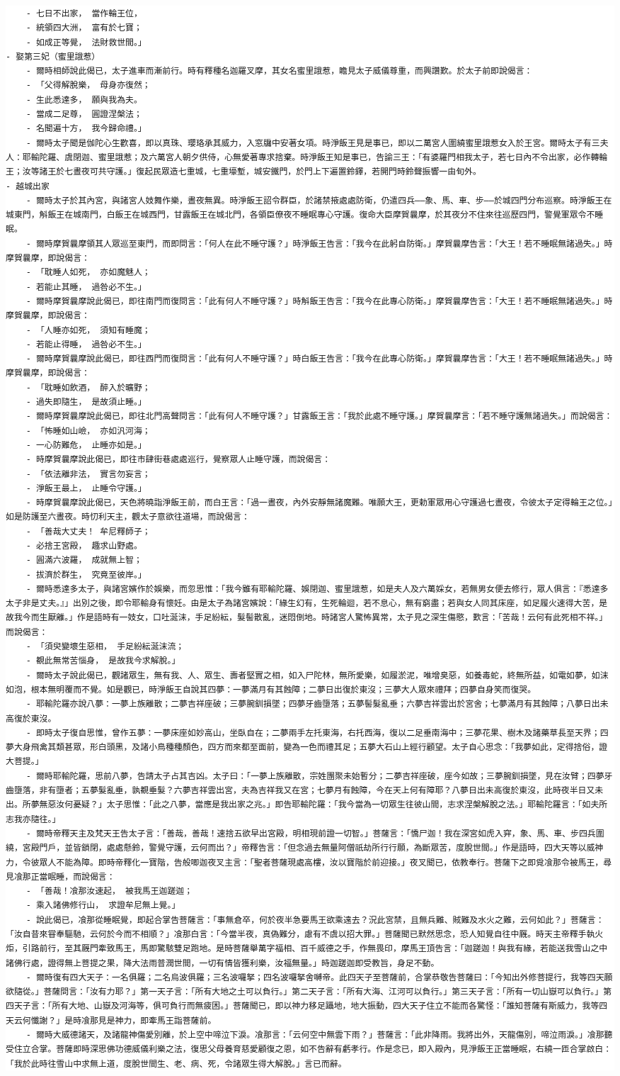         - 七日不出家， 當作輪王位，
        - 統領四大洲， 富有於七寶；
        - 如成正等覺， 法財救世間。」
    - 娶第三妃（蜜里誐惹）
        - 爾時相師說此偈已，太子進車而漸前行。時有釋種名迦羅叉摩，其女名蜜里誐惹，瞻見太子威儀尊重，而興讚歎。於太子前即說偈言：
        - 「父得解脫樂， 母身亦復然；
        - 生此悉達多， 願與我為夫。
        - 當成二足尊， 圓證涅槃法；
        - 名聞遍十方， 我今歸命禮。」
        - 爾時太子聞是伽陀心生歡喜，即以真珠、瓔珞承其威力，入窓牖中安著女項。時淨飯王見是事已，即以二萬宮人圍繞蜜里誐惹女入於王宮。爾時太子有三夫人：耶輸陀羅、虞閉迦、蜜里誐惹；及六萬宮人朝夕供侍，心無愛著專求捨棄。時淨飯王知是事已，告諭三王：「有婆羅門相我太子，若七日內不令出家，必作轉輪王；汝等諸王於七晝夜可共守護。」復起民眾造七重城，七重壕塹，城安鐵門，於門上下遍置鈴鐸，若開門時鈴聲振響一由旬外。
    - 越城出家
        - 爾時太子於其內宮，與諸宮人妓舞作樂，晝夜無異。時淨飯王詔令群臣，於諸禁掖處處防衛，仍遣四兵——象、馬、車、步——於城四門分布巡察。時淨飯王在城東門，斛飯王在城南門，白飯王在城西門，甘露飯王在城北門，各領臣僚夜不睡眠專心守護。復命大臣摩賀曩摩，於其夜分不住來往巡歷四門，警覺軍眾令不睡眠。
        - 爾時摩賀曩摩領其人眾巡至東門，而即問言：「何人在此不睡守護？」時淨飯王告言：「我今在此躬自防衛。」摩賀曩摩告言：「大王！若不睡眠無諸過失。」時摩賀曩摩，即說偈言：
        - 「耽睡人如死， 亦如魔魅人；
        - 若能止其睡， 過咎必不生。」
        - 爾時摩賀曩摩說此偈已，即往南門而復問言：「此有何人不睡守護？」時斛飯王告言：「我今在此專心防衛。」摩賀曩摩告言：「大王！若不睡眠無諸過失。」時摩賀曩摩，即說偈言：
        - 「人睡亦如死， 須知有睡魔；
        - 若能止得睡， 過咎必不生。」
        - 爾時摩賀曩摩說此偈已，即往西門而復問言：「此有何人不睡守護？」時白飯王告言：「我今在此專心防衛。」摩賀曩摩告言：「大王！若不睡眠無諸過失。」時摩賀曩摩，即說偈言：
        - 「耽睡如飲酒， 醉入於曠野；
        - 過失即隨生， 是故須止睡。」
        - 爾時摩賀曩摩說此偈已，即往北門高聲問言：「此有何人不睡守護？」甘露飯王言：「我於此處不睡守護。」摩賀曩摩言：「若不睡守護無諸過失。」而說偈言：
        - 「怖睡如山嶮， 亦如汎河海；
        - 一心防難危， 止睡亦如是。」
        - 時摩賀曩摩說此偈已，即往市肆街巷處處巡行，覺察眾人止睡守護，而說偈言：
        - 「依法離非法， 實言勿妄言；
        - 淨飯王最上， 止睡令守護。」
        - 時摩賀曩摩說此偈已，天色將曉詣淨飯王前，而白王言：「過一晝夜，內外安靜無諸魔難。唯願大王，更勅軍眾用心守護過七晝夜，令彼太子定得輪王之位。」如是防護至六晝夜。時忉利天主，觀太子意欲往道場，而說偈言：
        - 「善哉大丈夫！ 牟尼釋師子；
        - 必捨王宮殿， 趣求山野處。
        - 圓滿六波羅， 成就無上智；
        - 拔濟於群生， 究竟至彼岸。」
        - 爾時悉達多太子，與諸宮嬪作於娛樂，而忽思惟：「我今雖有耶輸陀羅、娛閉迦、蜜里誐惹，如是夫人及六萬婇女，若無男女便去修行，眾人俱言：『悉達多太子非是丈夫。』」出別之後，即令耶輸身有懷妊。由是太子為諸宮嬪說：「緣生幻有，生死輪迴，若不息心，無有窮盡；若與女人同其床座，如足履火速得大苦，是故我今而生厭離。」作是語時有一妓女，口吐涎沫，手足紛紜，髮髻散亂，迷悶倒地。時諸宮人驚怖異常，太子見之深生傷愍，歎言：「苦哉！云何有此死相不祥。」而說偈言：
        - 「須臾變壞生惡相， 手足紛紜涎沫流；
        - 覩此無常苦惱身， 是故我今求解脫。」
        - 爾時太子說此偈已，觀諸眾生，無有我、人、眾生、壽者堅實之相，如入尸陀林，無所愛樂，如履淤泥，唯增臭惡，如養毒蛇，終無所益，如電如夢，如沫如泡，根本無明覆而不覺。如是觀已，時淨飯王自說其四夢：一夢滿月有其蝕障；二夢日出復於東沒；三夢大人眾來禮拜；四夢自身笑而復哭。
        - 耶輸陀羅亦說八夢：一夢上族離散；二夢吉祥座破；三夢腕釧損墜；四夢牙齒墮落；五夢髻髮亂垂；六夢吉祥雲出於宮舍；七夢滿月有其蝕障；八夢日出未高復於東沒。
        - 即時太子復自思惟，曾作五夢：一夢床座如妙高山，坐臥自在；二夢兩手左托東海，右托西海，復以二足垂南海中；三夢花果、樹木及諸藥草長至天界；四夢大身飛禽其類甚眾，形白頭黑，及諸小鳥種種顏色，四方而來都至面前，變為一色而禮其足；五夢大石山上經行顧望。太子自心思念：「我夢如此，定得捨俗，證大菩提。」
        - 爾時耶輸陀羅，思前八夢，告請太子占其吉凶。太子曰：「一夢上族離散，宗姓團聚未始暫分；二夢吉祥座破，座今如故；三夢腕釧損墜，見在汝臂；四夢牙齒墮落，非有墮者；五夢髮亂垂，孰覩垂髮？六夢吉祥雲出宮，夫為吉祥我又在宮；七夢月有蝕障，今在天上何有障耶？八夢日出未高復於東沒，此時夜半日又未出。所夢無惡汝何憂疑？」太子思惟：「此之八夢，當應是我出家之兆。」即告耶輸陀羅：「我今當為一切眾生往彼山間，志求涅槃解脫之法。」耶輸陀羅言：「如夫所志我亦隨往。」
        - 爾時帝釋天主及梵天王告太子言：「善哉，善哉！速捨五欲早出宮殿，明相現前證一切智。」菩薩言：「憍尸迦！我在深宮如虎入穽，象、馬、車、步四兵圍繞，宮殿門戶，並皆鎖閉，處處懸鈴，警覺守護，云何而出？」帝釋告言：「但念過去無量阿僧祇劫所行行願，為斷眾苦，度脫世間。」作是語時，四大天等以威神力，令彼眾人不能為障。即時帝釋化一寶階，告般唧迦夜叉主言：「聖者菩薩現處高樓，汝以寶階於前迎接。」夜叉聞已，依教奉行。菩薩下之即覓飡那令被馬王，尋見飡那正當眠睡，而說偈言：
        - 「善哉！飡那汝速起， 被我馬王迦蹉迦；
        - 乘入諸佛修行山， 求證牟尼無上覺。」
        - 說此偈已，飡那從睡眠覺，即起合掌告菩薩言：「事無倉卒，何於夜半急要馬王欲乘遠去？況此宮禁，且無兵難、賊難及水火之難，云何如此？」菩薩言：「汝自昔來甞奉驅馳，云何於今而不相順？」飡那白言：「今當半夜，真偽難分，慮有不虞以招大罪。」菩薩聞已默然思念，恐人知覺自往中厩。時天主帝釋手執火炬，引路前行，至其厩門牽致馬王，馬即驚駭雙足跑地。是時菩薩舉萬字福相、百千威德之手，作無畏印，摩馬王頂告言：「迦蹉迦！與我有緣，若能送我雪山之中諸佛行處，證得無上菩提之果，降大法雨普潤世間，一切有情皆獲利樂，汝福無量。」時迦蹉迦即受教旨，身足不動。
        - 爾時復有四大天子：一名俱羅；二名烏波俱羅；三名波囉拏；四名波囉拏舍嚩帝。此四天子至菩薩前，合掌恭敬告菩薩曰：「今知出外修菩提行，我等四天願欲隨從。」菩薩問言：「汝有力耶？」第一天子言：「所有大地之土可以負行。」第二天子言：「所有大海、江河可以負行。」第三天子言：「所有一切山嶽可以負行。」第四天子言：「所有大地、山嶽及河海等，俱可負行而無疲困。」菩薩聞已，即以神力移足躡地，地大振動，四大天子住立不能而各驚怪：「誰知菩薩有斯威力，我等四天云何懺謝？」是時飡那見是神力，即牽馬王詣菩薩前。
        - 爾時大威德諸天，及諸龍神傷愛別離，於上空中啼泣下淚。飡那言：「云何空中無雲下雨？」菩薩言：「此非降雨。我將出外，天龍傷別，啼泣雨淚。」飡那聽受住立合掌。菩薩即時深思佛功德威儀利樂之法，復思父母養育慈愛顧復之恩，如不告辭有虧孝行。作是念已，即入殿內，見淨飯王正當睡眠，右繞一匝合掌啟白：「我於此時往雪山中求無上道，度脫世間生、老、病、死，令諸眾生得大解脫。」言已而辭。